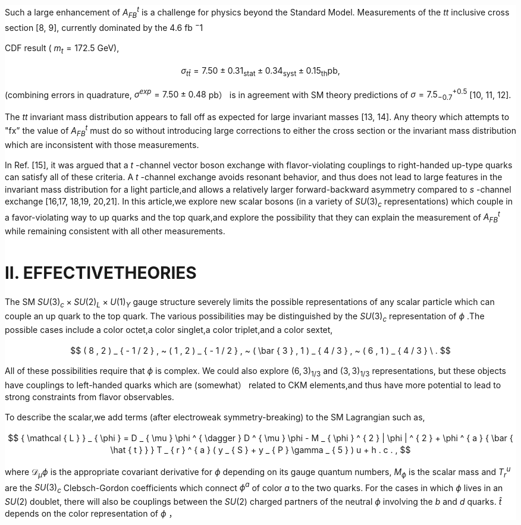 Such a large enhancement of $A _ { F B } ^ { t }$ is a challenge for physics beyond the Standard Model. Measurements of the $t t$ inclusive cross section [8, 9], currently dominated by the 4.6 fb $^ - 1$

CDF result ( $m _ { t } = 1 7 2 . 5$ GeV),

$$
\sigma _ { t \bar { t } } = 7 . 5 0 \pm 0 . 3 1 _ { \mathrm { s t a t } } \pm 0 . 3 4 _ { \mathrm { s y s t } } \pm 0 . 1 5 _ { \mathrm { t h } } \mathrm { p b } ,
$$

(combining errors in quadrature, $\sigma ^ { e x p } = 7 . 5 0 \pm 0 . 4 8$ pb） is in agreement with SM theory predictions of $\sigma = 7 . 5 _ { - 0 . 7 } ^ { + 0 . 5 }$ [10, 11, 12].

The $t t$ invariant mass distribution appears to fall off as expected for large invariant masses [13, 14]. Any theory which attempts to "fx” the value of $A _ { F B } ^ { t }$ must do so without introducing large corrections to either the cross section or the invariant mass distribution which are inconsistent with those measurements.

In Ref. [15], it was argued that a $t$ -channel vector boson exchange with flavor-violating couplings to right-handed up-type quarks can satisfy all of these criteria. A $t$ -channel exchange avoids resonant behavior, and thus does not lead to large features in the invariant mass distribution for a light particle,and allows a relatively larger forward-backward asymmetry compared to $s$ -channel exchange [16,17, 18,19, 20,21]. In this article,we explore new scalar bosons (in a variety of $S U ( 3 ) _ { c }$ representations) which couple in a favor-violating way to up quarks and the top quark,and explore the possibility that they can explain the measurement of $A _ { F B } ^ { t }$ while remaining consistent with all other measurements.

# II. EFFECTIVETHEORIES

The SM $S U ( 3 ) _ { c } \times S U ( 2 ) _ { L } \times U ( 1 ) _ { Y }$ gauge structure severely limits the possible representations of any scalar particle which can couple an up quark to the top quark. The various possibilities may be distinguished by the $S U ( 3 ) _ { c }$ representation of $\phi$ .The possible cases include a color octet,a color singlet,a color triplet,and a color sextet,

$$
( 8 , 2 ) _ { - 1 / 2 } , ~ ( 1 , 2 ) _ { - 1 / 2 } , ~ ( \bar { 3 } , 1 ) _ { 4 / 3 } , ~ ( 6 , 1 ) _ { 4 / 3 } \ .
$$

All of these possibilities require that $\phi$ is complex. We could also explore $( 6 , 3 ) _ { 1 / 3 }$ and $( 3 , 3 ) _ { 1 / 3 }$ representations, but these objects have couplings to left-handed quarks which are (somewhat） related to CKM elements,and thus have more potential to lead to strong constraints from flavor observables.

To describe the scalar,we add terms (after electroweak symmetry-breaking) to the SM Lagrangian such as,

$$
{ \mathcal { L } } _ { \phi } = D _ { \mu } \phi ^ { \dagger } D ^ { \mu } \phi - M _ { \phi } ^ { 2 } | \phi | ^ { 2 } + \phi ^ { a } { \bar { \hat { t } } } T _ { r } ^ { a } ( y _ { S } + y _ { P } \gamma _ { 5 } ) u + h . c . ,
$$

where $\mathcal { D } _ { \mu } \phi$ is the appropriate covariant derivative for $\phi$ depending on its gauge quantum numbers, $M _ { \phi }$ is the scalar mass and $T _ { r } ^ { u }$ are the $S U ( 3 ) _ { c }$ Clebsch-Gordon coefficients which connect $\phi ^ { a }$ of color $a$ to the two quarks. For the cases in which $\phi$ lives in an $S U ( 2 )$ doublet, there will also be couplings between the $S U ( 2 )$ charged partners of the neutral $\phi$ involving the $b$ and $d$ quarks. $\hat { t }$ depends on the color representation of $\phi$ ，
